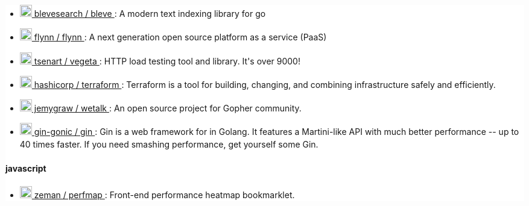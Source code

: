 * <img src='https://avatars3.githubusercontent.com/u/298143?v=2&s=40' height='20' width='20'>[
      blevesearch
      /
      bleve
](https://github.com/blevesearch/bleve): 
      A modern text indexing library for go
    
* <img src='https://avatars1.githubusercontent.com/u/13026?v=2&s=40' height='20' width='20'>[
      flynn
      /
      flynn
](https://github.com/flynn/flynn): 
      A next generation open source platform as a service (PaaS)
    
* <img src='https://avatars3.githubusercontent.com/u/67471?v=2&s=40' height='20' width='20'>[
      tsenart
      /
      vegeta
](https://github.com/tsenart/vegeta): 
      HTTP load testing tool and library. It's over 9000!
    
* <img src='https://avatars3.githubusercontent.com/u/1299?v=2&s=40' height='20' width='20'>[
      hashicorp
      /
      terraform
](https://github.com/hashicorp/terraform): 
      Terraform is a tool for building, changing, and combining infrastructure safely and efficiently.
    
* <img src='https://avatars2.githubusercontent.com/u/1751166?v=2&s=40' height='20' width='20'>[
      jemygraw
      /
      wetalk
](https://github.com/jemygraw/wetalk): 
      An open source project for Gopher community.
    
* <img src='https://avatars1.githubusercontent.com/u/127379?v=2&s=40' height='20' width='20'>[
      gin-gonic
      /
      gin
](https://github.com/gin-gonic/gin): 
      Gin is a web framework for in Golang. It features a Martini-like API with much better performance -- up to 40 times faster. If you need smashing performance, get yourself some Gin.
    

#### javascript
* <img src='https://avatars2.githubusercontent.com/u/204268?v=2&s=40' height='20' width='20'>[
      zeman
      /
      perfmap
](https://github.com/zeman/perfmap): 
      Front-end performance heatmap bookmarklet.
    